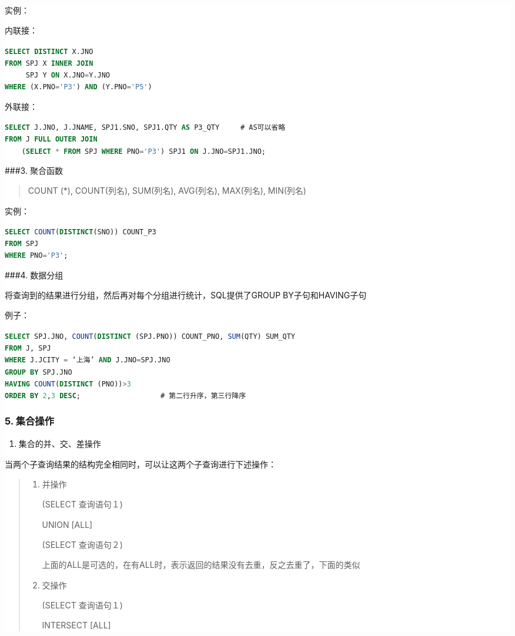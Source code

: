 实例：

内联接：

```sql
SELECT DISTINCT X.JNO
FROM SPJ X INNER JOIN
	 SPJ Y ON X.JNO=Y.JNO
WHERE (X.PNO='P3') AND (Y.PNO='P5')
```

外联接：

```sql
SELECT J.JNO, J.JNAME, SPJ1.SNO, SPJ1.QTY AS P3_QTY     # AS可以省略
FROM J FULL OUTER JOIN
	(SELECT * FROM SPJ WHERE PNO='P3') SPJ1 ON J.JNO=SPJ1.JNO;
```



###3. 聚合函数

> COUNT (*), COUNT(列名), SUM(列名), AVG(列名), MAX(列名), MIN(列名)

实例：

```sql
SELECT COUNT(DISTINCT(SNO)) COUNT_P3
FROM SPJ
WHERE PNO='P3';
```



###4. 数据分组

将查询到的结果进行分组，然后再对每个分组进行统计，SQL提供了GROUP BY子句和HAVING子句

例子：

```sql
SELECT SPJ.JNO, COUNT(DISTINCT (SPJ.PNO)) COUNT_PNO, SUM(QTY) SUM_QTY
FROM J, SPJ
WHERE J.JCITY = ‘上海’ AND J.JNO=SPJ.JNO
GROUP BY SPJ.JNO
HAVING COUNT(DISTINCT (PNO))>3
ORDER BY 2,3 DESC;                   # 第二行升序，第三行降序
```



### 5. 集合操作

1.  集合的并、交、差操作

   当两个子查询结果的结构完全相同时，可以让这两个子查询进行下述操作：

   > 1. 并操作
   >
   >    (SELECT 查询语句１)
   >
   >    UNION  [ALL]
   >
   >    (SELECT 查询语句２)
   >
   >    上面的ALL是可选的，在有ALL时，表示返回的结果没有去重，反之去重了，下面的类似
   >
   > 2. 交操作
   >
   >    (SELECT 查询语句１)
   >
   >    INTERSECT  [ALL]
   >